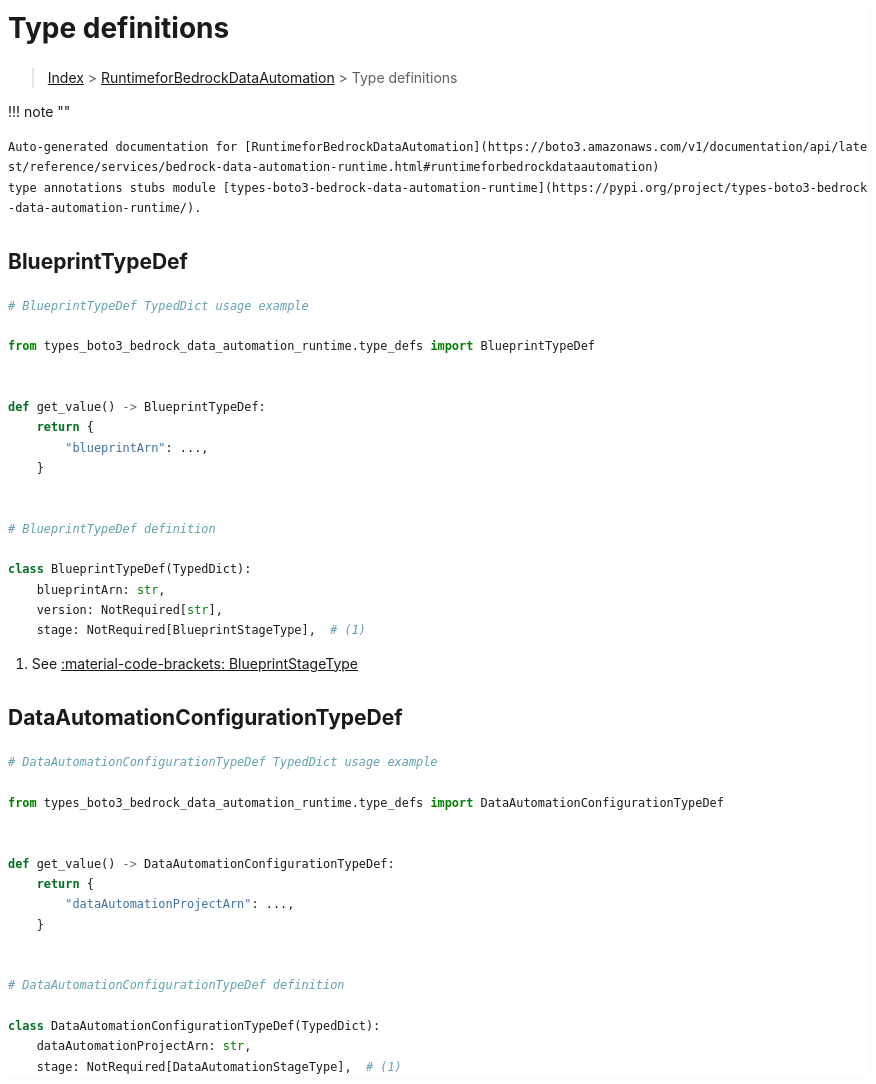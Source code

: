 # Type definitions

> [Index](../README.md) > [RuntimeforBedrockDataAutomation](./README.md) > Type definitions

!!! note ""

    Auto-generated documentation for [RuntimeforBedrockDataAutomation](https://boto3.amazonaws.com/v1/documentation/api/latest/reference/services/bedrock-data-automation-runtime.html#runtimeforbedrockdataautomation)
    type annotations stubs module [types-boto3-bedrock-data-automation-runtime](https://pypi.org/project/types-boto3-bedrock-data-automation-runtime/).



## BlueprintTypeDef

```python
# BlueprintTypeDef TypedDict usage example

from types_boto3_bedrock_data_automation_runtime.type_defs import BlueprintTypeDef


def get_value() -> BlueprintTypeDef:
    return {
        "blueprintArn": ...,
    }


# BlueprintTypeDef definition

class BlueprintTypeDef(TypedDict):
    blueprintArn: str,
    version: NotRequired[str],
    stage: NotRequired[BlueprintStageType],  # (1)
```

1. See [:material-code-brackets: BlueprintStageType](./literals.md#blueprintstagetype)

## DataAutomationConfigurationTypeDef

```python
# DataAutomationConfigurationTypeDef TypedDict usage example

from types_boto3_bedrock_data_automation_runtime.type_defs import DataAutomationConfigurationTypeDef


def get_value() -> DataAutomationConfigurationTypeDef:
    return {
        "dataAutomationProjectArn": ...,
    }


# DataAutomationConfigurationTypeDef definition

class DataAutomationConfigurationTypeDef(TypedDict):
    dataAutomationProjectArn: str,
    stage: NotRequired[DataAutomationStageType],  # (1)
```
